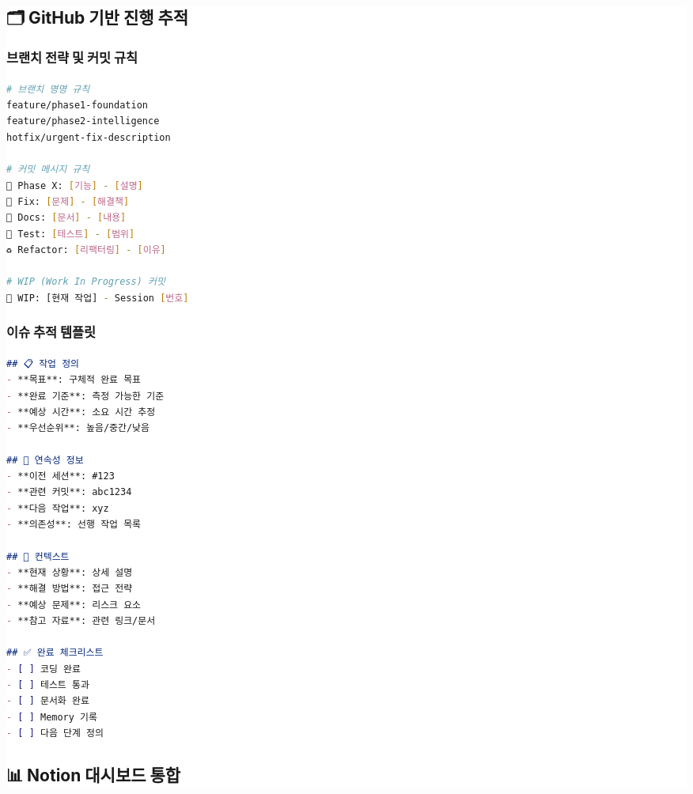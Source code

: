 ## 🗂️ GitHub 기반 진행 추적

### **브랜치 전략 및 커밋 규칙**
```bash
# 브랜치 명명 규칙
feature/phase1-foundation
feature/phase2-intelligence
hotfix/urgent-fix-description

# 커밋 메시지 규칙
🚀 Phase X: [기능] - [설명]
🔧 Fix: [문제] - [해결책]
📝 Docs: [문서] - [내용]
🧪 Test: [테스트] - [범위]
♻️ Refactor: [리팩터링] - [이유]

# WIP (Work In Progress) 커밋
🚧 WIP: [현재 작업] - Session [번호]
```

### **이슈 추적 템플릿**
```markdown
## 📋 작업 정의
- **목표**: 구체적 완료 목표
- **완료 기준**: 측정 가능한 기준
- **예상 시간**: 소요 시간 추정
- **우선순위**: 높음/중간/낮음

## 🔄 연속성 정보
- **이전 세션**: #123
- **관련 커밋**: abc1234
- **다음 작업**: xyz
- **의존성**: 선행 작업 목록

## 🧠 컨텍스트
- **현재 상황**: 상세 설명
- **해결 방법**: 접근 전략
- **예상 문제**: 리스크 요소
- **참고 자료**: 관련 링크/문서

## ✅ 완료 체크리스트
- [ ] 코딩 완료
- [ ] 테스트 통과
- [ ] 문서화 완료
- [ ] Memory 기록
- [ ] 다음 단계 정의
```

## 📊 Notion 대시보드 통합
